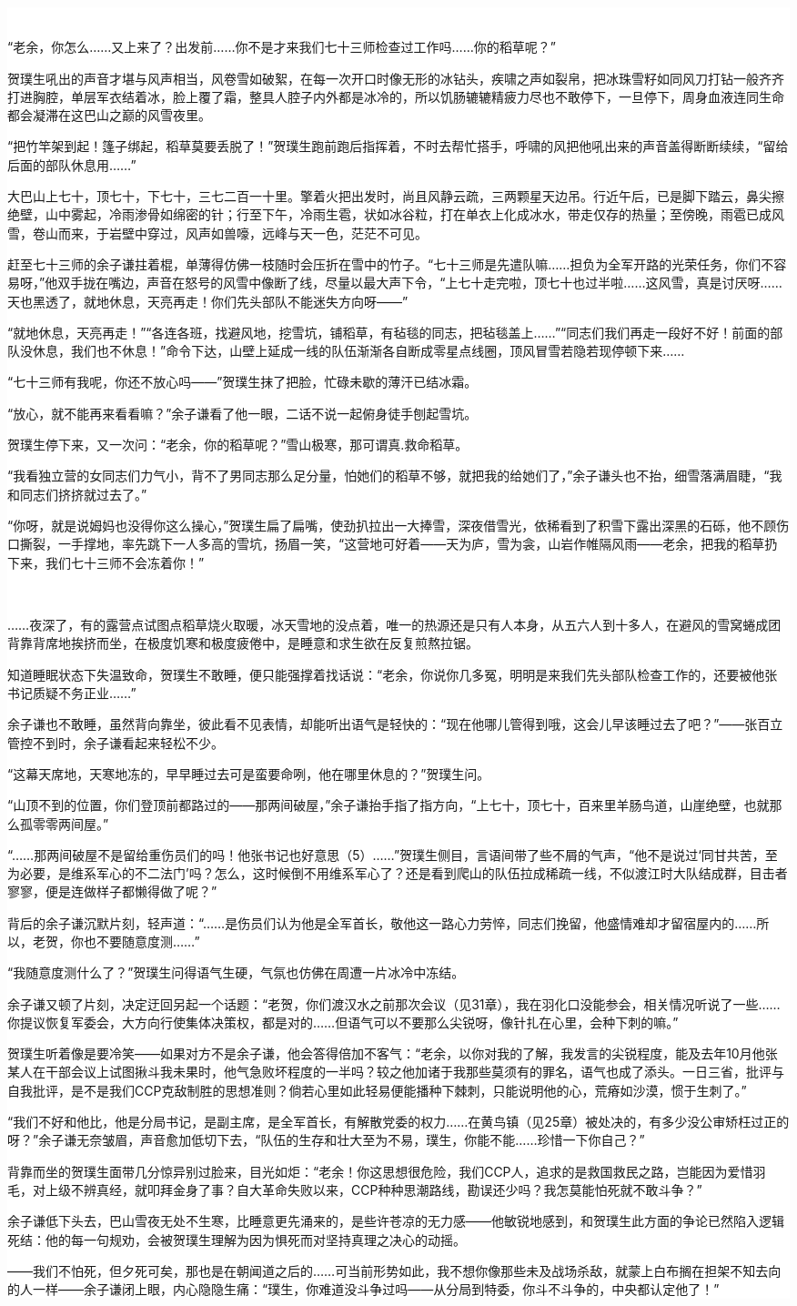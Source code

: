 <br/>

“老余，你怎么……又上来了？出发前……你不是才来我们七十三师检查过工作吗……你的稻草呢？”

贺璞生吼出的声音才堪与风声相当，风卷雪如破絮，在每一次开口时像无形的冰钻头，疾啸之声如裂帛，把冰珠雪籽如同风刀打钻一般齐齐打进胸腔，单层军衣结着冰，脸上覆了霜，整具人腔子内外都是冰冷的，所以饥肠辘辘精疲力尽也不敢停下，一旦停下，周身血液连同生命都会凝滞在这巴山之巅的风雪夜里。

“把竹竿架到起！篷子绑起，稻草莫要丢脱了！”贺璞生跑前跑后指挥着，不时去帮忙搭手，呼啸的风把他吼出来的声音盖得断断续续，“留给后面的部队休息用……”

大巴山上七十，顶七十，下七十，三七二百一十里。擎着火把出发时，尚且风静云疏，三两颗星天边吊。行近午后，已是脚下踏云，鼻尖擦绝壁，山中雾起，冷雨渗骨如绵密的针；行至下午，冷雨生雹，状如冰谷粒，打在单衣上化成冰水，带走仅存的热量；至傍晚，雨雹已成风雪，卷山而来，于岩壁中穿过，风声如兽嚎，远峰与天一色，茫茫不可见。

赶至七十三师的余子谦拄着棍，单薄得仿佛一枝随时会压折在雪中的竹子。“七十三师是先遣队嘛……担负为全军开路的光荣任务，你们不容易呀，”他双手拢在嘴边，声音在怒号的风雪中像断了线，尽量以最大声下令，“上七十走完啦，顶七十也过半啦……这风雪，真是讨厌呀……天也黑透了，就地休息，天亮再走！你们先头部队不能迷失方向呀——”

“就地休息，天亮再走！”“各连各班，找避风地，挖雪坑，铺稻草，有毡毯的同志，把毡毯盖上……”“同志们我们再走一段好不好！前面的部队没休息，我们也不休息！”命令下达，山壁上延成一线的队伍渐渐各自断成零星点线圈，顶风冒雪若隐若现停顿下来……

“七十三师有我呢，你还不放心吗——”贺璞生抹了把脸，忙碌未歇的薄汗已结冰霜。

“放心，就不能再来看看嘛？”余子谦看了他一眼，二话不说一起俯身徒手刨起雪坑。

贺璞生停下来，又一次问：“老余，你的稻草呢？”雪山极寒，那可谓真.救命稻草。

“我看独立营的女同志们力气小，背不了男同志那么足分量，怕她们的稻草不够，就把我的给她们了，”余子谦头也不抬，细雪落满眉睫，“我和同志们挤挤就过去了。”

“你呀，就是说姆妈也没得你这么操心，”贺璞生扁了扁嘴，使劲扒拉出一大捧雪，深夜借雪光，依稀看到了积雪下露出深黑的石砾，他不顾伤口撕裂，一手撑地，率先跳下一人多高的雪坑，扬眉一笑，“这营地可好着——天为庐，雪为衾，山岩作帷隔风雨——老余，把我的稻草扔下来，我们七十三师不会冻着你！”

<br/>

……夜深了，有的露营点试图点稻草烧火取暖，冰天雪地的没点着，唯一的热源还是只有人本身，从五六人到十多人，在避风的雪窝蜷成团背靠背席地挨挤而坐，在极度饥寒和极度疲倦中，是睡意和求生欲在反复煎熬拉锯。

知道睡眠状态下失温致命，贺璞生不敢睡，便只能强撑着找话说：“老余，你说你几多冤，明明是来我们先头部队检查工作的，还要被他张书记质疑不务正业……”

余子谦也不敢睡，虽然背向靠坐，彼此看不见表情，却能听出语气是轻快的：“现在他哪儿管得到哦，这会儿早该睡过去了吧？”——张百立管控不到时，余子谦看起来轻松不少。

“这幕天席地，天寒地冻的，早早睡过去可是蛮要命咧，他在哪里休息的？”贺璞生问。

“山顶不到的位置，你们登顶前都路过的——那两间破屋，”余子谦抬手指了指方向，“上七十，顶七十，百来里羊肠鸟道，山崖绝壁，也就那么孤零零两间屋。”

“……那两间破屋不是留给重伤员们的吗！他张书记也好意思（5）……”贺璞生侧目，言语间带了些不屑的气声，“他不是说过‘同甘共苦，至为必要，是维系军心的不二法门’吗？怎么，这时候倒不用维系军心了？还是看到爬山的队伍拉成稀疏一线，不似渡江时大队结成群，目击者寥寥，便是连做样子都懒得做了呢？”

背后的余子谦沉默片刻，轻声道：“……是伤员们认为他是全军首长，敬他这一路心力劳悴，同志们挽留，他盛情难却才留宿屋内的……所以，老贺，你也不要随意度测……”

“我随意度测什么了？”贺璞生问得语气生硬，气氛也仿佛在周遭一片冰冷中冻结。

余子谦又顿了片刻，决定迂回另起一个话题：“老贺，你们渡汉水之前那次会议（见31章），我在羽化口没能参会，相关情况听说了一些……你提议恢复军委会，大方向行使集体决策权，都是对的……但语气可以不要那么尖锐呀，像针扎在心里，会种下刺的嘛。”

贺璞生听着像是要冷笑——如果对方不是余子谦，他会答得倍加不客气：“老余，以你对我的了解，我发言的尖锐程度，能及去年10月他张某人在干部会议上试图揪斗我未果时，他气急败坏程度的一半吗？较之他加诸于我那些莫须有的罪名，语气也成了添头。一日三省，批评与自我批评，是不是我们CCP克敌制胜的思想准则？倘若心里如此轻易便能播种下棘刺，只能说明他的心，荒瘠如沙漠，惯于生刺了。”

“我们不好和他比，他是分局书记，是副主席，是全军首长，有解散党委的权力……在黄鸟镇（见25章）被处决的，有多少没公审矫枉过正的呀？”余子谦无奈皱眉，声音愈加低切下去，“队伍的生存和壮大至为不易，璞生，你能不能……珍惜一下你自己？”

背靠而坐的贺璞生面带几分惊异别过脸来，目光如炬：“老余！你这思想很危险，我们CCP人，追求的是救国救民之路，岂能因为爱惜羽毛，对上级不辨真经，就叩拜金身了事？自大革命失败以来，CCP种种思潮路线，勘误还少吗？我怎莫能怕死就不敢斗争？”

余子谦低下头去，巴山雪夜无处不生寒，比睡意更先涌来的，是些许苍凉的无力感——他敏锐地感到，和贺璞生此方面的争论已然陷入逻辑死结：他的每一句规劝，会被贺璞生理解为因为惧死而对坚持真理之决心的动摇。

——我们不怕死，但夕死可矣，那也是在朝闻道之后的……可当前形势如此，我不想你像那些未及战场杀敌，就蒙上白布搁在担架不知去向的人一样——余子谦闭上眼，内心隐隐生痛：“璞生，你难道没斗争过吗——从分局到特委，你斗不斗争的，中央都认定他了！”
